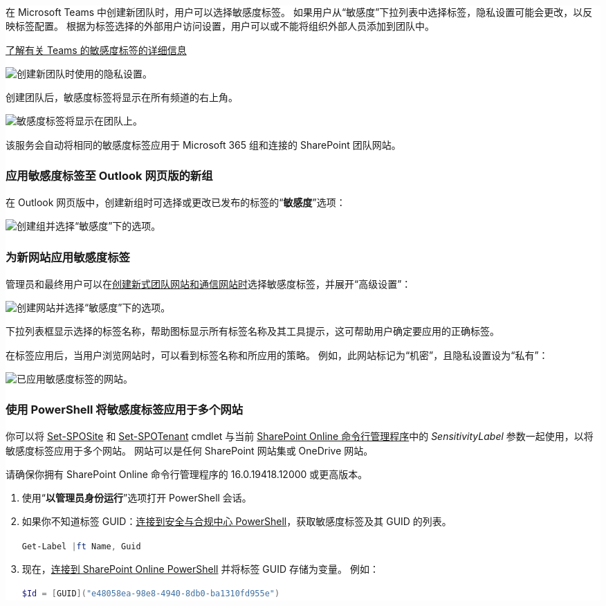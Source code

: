 在 Microsoft Teams 中创建新团队时，用户可以选择敏感度标签。 如果用户从“敏感度”下拉列表中选择标签，隐私设置可能会更改，以反映标签配置。 根据为标签选择的外部用户访问设置，用户可以或不能将组织外部人员添加到团队中。

[了解有关 Teams 的敏感度标签的详细信息](/microsoftteams/sensitivity-labels)

![创建新团队时使用的隐私设置。](../media/privacy-setting-new-team.png)

创建团队后，敏感度标签将显示在所有频道的右上角。

![敏感度标签将显示在团队上。](../media/privacy-setting-teams.png)

该服务会自动将相同的敏感度标签应用于 Microsoft 365 组和连接的 SharePoint 团队网站。

### <a name="apply-a-sensitivity-label-to-a-new-group-in-outlook-on-the-web"></a>应用敏感度标签至 Outlook 网页版的新组

在 Outlook 网页版中，创建新组时可选择或更改已发布的标签的“**敏感度**”选项：

![创建组并选择“敏感度”下的选项。](../media/sensitivity-label-new-group.png)

### <a name="apply-a-sensitivity-label-to-a-new-site"></a>为新网站应用敏感度标签

管理员和最终用户可以在[创建新式团队网站和通信网站时](/sharepoint/create-site-collection)选择敏感度标签，并展开“高级设置”：

![创建网站并选择“敏感度”下的选项。](../media/sensitivity-label-new-communication-site.png)

下拉列表框显示选择的标签名称，帮助图标显示所有标签名称及其工具提示，这可帮助用户确定要应用的正确标签。

在标签应用后，当用户浏览网站时，可以看到标签名称和所应用的策略。 例如，此网站标记为“机密”，且隐私设置设为“私有”：

![已应用敏感度标签的网站。](../media/sensitivity-label-site.png)

### <a name="use-powershell-to-apply-a-sensitivity-label-to-multiple-sites"></a>使用 PowerShell 将敏感度标签应用于多个网站

你可以将 [Set-SPOSite](/powershell/module/sharepoint-online/set-sposite) 和 [Set-SPOTenant](/powershell/module/sharepoint-online/set-spotenant) cmdlet 与当前 [SharePoint Online 命令行管理程序](/powershell/sharepoint/sharepoint-online/connect-sharepoint-online)中的 *SensitivityLabel* 参数一起使用，以将敏感度标签应用于多个网站。 网站可以是任何 SharePoint 网站集或 OneDrive 网站。

请确保你拥有 SharePoint Online 命令行管理程序的 16.0.19418.12000 或更高版本。

1. 使用“**以管理员身份运行**”选项打开 PowerShell 会话。

2. 如果你不知道标签 GUID：[连接到安全与合规中心 PowerShell](/powershell/exchange/connect-to-scc-powershell)，获取敏感度标签及其 GUID 的列表。

   ```powershell
   Get-Label |ft Name, Guid
   ```

3. 现在，[连接到 SharePoint Online PowerShell](/powershell/sharepoint/sharepoint-online/connect-sharepoint-online) 并将标签 GUID 存储为变量。 例如：

   ```powershell
   $Id = [GUID]("e48058ea-98e8-4940-8db0-ba1310fd955e")
   ```
